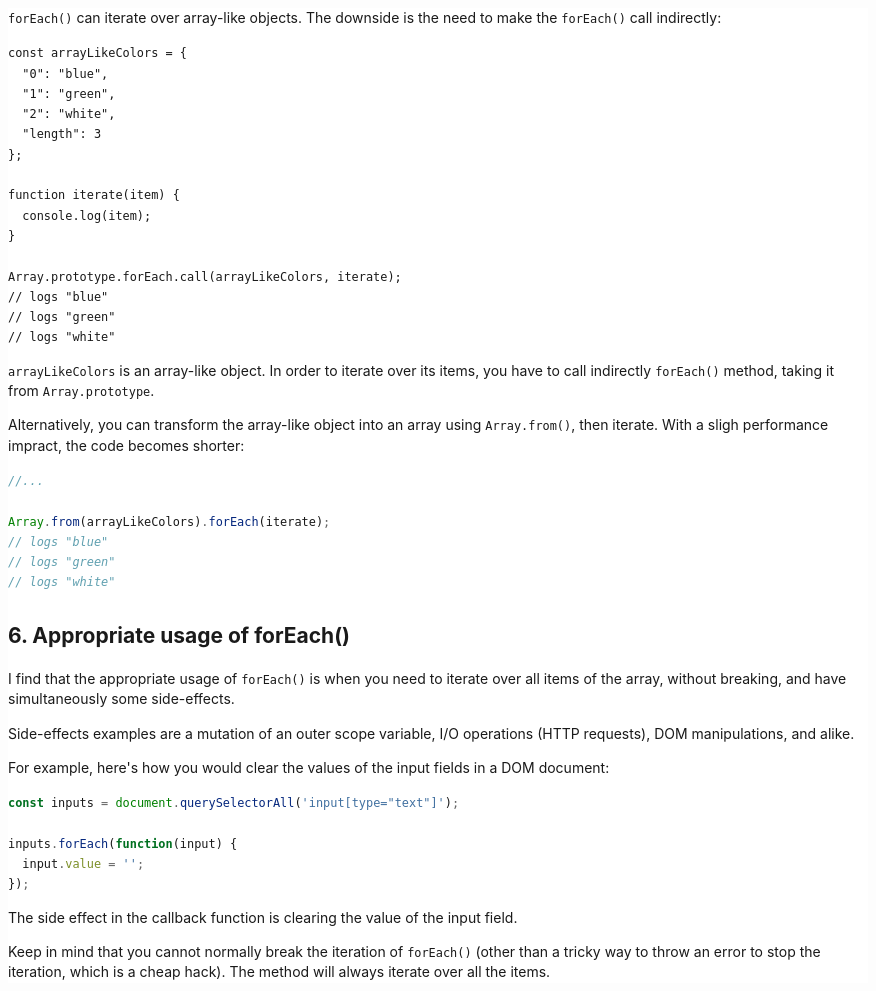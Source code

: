 `forEach()` can iterate over array-like objects. The downside is the need to make the `forEach()` call indirectly:

```javascript{12}
const arrayLikeColors = {
  "0": "blue",
  "1": "green",
  "2": "white",
  "length": 3
};

function iterate(item) {
  console.log(item);
}

Array.prototype.forEach.call(arrayLikeColors, iterate);
// logs "blue"
// logs "green"
// logs "white"
```
`arrayLikeColors` is an array-like object. In order to iterate over its items, you have to call indirectly `forEach()` method, taking it from `Array.prototype`.  

Alternatively, you can transform the array-like object into an array using `Array.from()`, then iterate. With a sligh performance impract, the code becomes shorter:

```javascript
//...

Array.from(arrayLikeColors).forEach(iterate);
// logs "blue"
// logs "green"
// logs "white"
```

## 6. Appropriate usage of forEach()

I find that the appropriate usage of `forEach()` is when you need to iterate over all items of the array, without breaking, and have simultaneously some side-effects. 

Side-effects examples are a mutation of an outer scope variable, I/O operations (HTTP requests), DOM manipulations, and alike.  

For example, here's how you would clear the values of the input fields in a DOM document:

```javascript
const inputs = document.querySelectorAll('input[type="text"]');

inputs.forEach(function(input) {
  input.value = '';
});
```
The side effect in the callback function is clearing the value of the input field.  

Keep in mind that you cannot normally break the iteration of `forEach()` (other than a tricky way to throw an error to stop the iteration, which is a cheap hack). The method will always iterate over all the items.  
